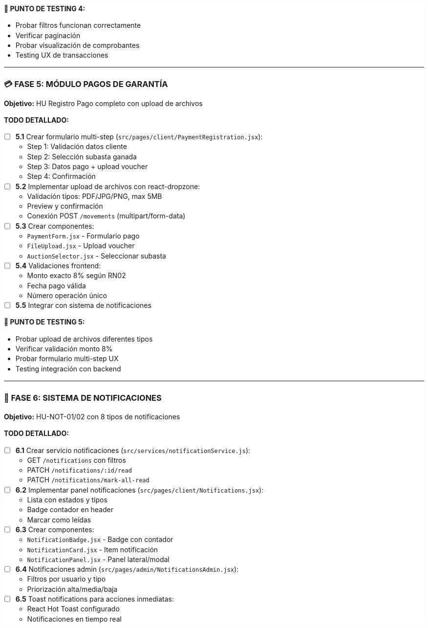 **🧪 PUNTO DE TESTING 4:**
- Probar filtros funcionan correctamente
- Verificar paginación
- Probar visualización de comprobantes
- Testing UX de transacciones

---

### **💳 FASE 5: MÓDULO PAGOS DE GARANTÍA**
**Objetivo:** HU Registro Pago completo con upload de archivos

**TODO DETALLADO:**
- [ ] **5.1** Crear formulario multi-step (`src/pages/client/PaymentRegistration.jsx`):
  - Step 1: Validación datos cliente
  - Step 2: Selección subasta ganada
  - Step 3: Datos pago + upload voucher
  - Step 4: Confirmación
- [ ] **5.2** Implementar upload de archivos con react-dropzone:
  - Validación tipos: PDF/JPG/PNG, max 5MB
  - Preview y confirmación
  - Conexión POST `/movements` (multipart/form-data)
- [ ] **5.3** Crear componentes:
  - `PaymentForm.jsx` - Formulario pago
  - `FileUpload.jsx` - Upload voucher
  - `AuctionSelector.jsx` - Seleccionar subasta
- [ ] **5.4** Validaciones frontend:
  - Monto exacto 8% según RN02
  - Fecha pago válida
  - Número operación único
- [ ] **5.5** Integrar con sistema de notificaciones

**🧪 PUNTO DE TESTING 5:**
- Probar upload de archivos diferentes tipos
- Verificar validación monto 8%
- Probar formulario multi-step UX
- Testing integración con backend

---

### **🔔 FASE 6: SISTEMA DE NOTIFICACIONES**
**Objetivo:** HU-NOT-01/02 con 8 tipos de notificaciones

**TODO DETALLADO:**
- [ ] **6.1** Crear servicio notificaciones (`src/services/notificationService.js`):
  - GET `/notifications` con filtros
  - PATCH `/notifications/:id/read`
  - PATCH `/notifications/mark-all-read`
- [ ] **6.2** Implementar panel notificaciones (`src/pages/client/Notifications.jsx`):
  - Lista con estados y tipos
  - Badge contador en header
  - Marcar como leídas
- [ ] **6.3** Crear componentes:
  - `NotificationBadge.jsx` - Badge con contador
  - `NotificationCard.jsx` - Item notificación
  - `NotificationPanel.jsx` - Panel lateral/modal
- [ ] **6.4** Notificaciones admin (`src/pages/admin/NotificationsAdmin.jsx`):
  - Filtros por usuario y tipo
  - Priorización alta/media/baja
- [ ] **6.5** Toast notifications para acciones inmediatas:
  - React Hot Toast configurado
  - Notificaciones en tiempo real

